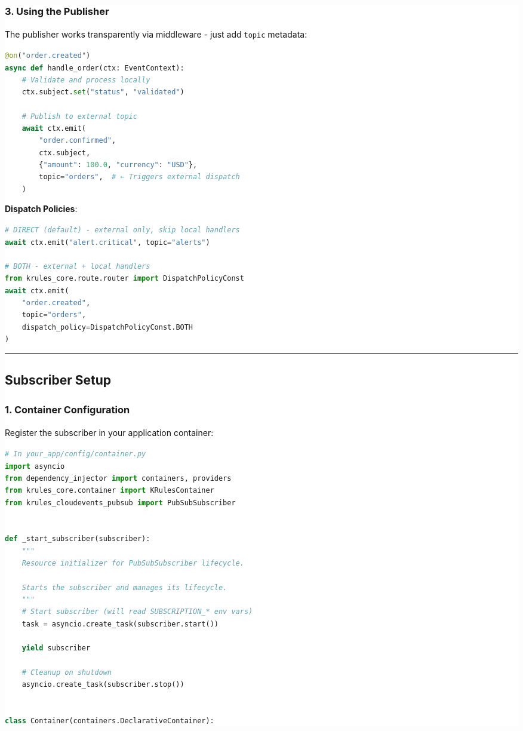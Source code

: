 ### 3. Using the Publisher

The publisher works transparently via middleware - just add `topic` metadata:

```python
@on("order.created")
async def handle_order(ctx: EventContext):
    # Validate and process locally
    ctx.subject.set("status", "validated")

    # Publish to external topic
    await ctx.emit(
        "order.confirmed",
        ctx.subject,
        {"amount": 100.0, "currency": "USD"},
        topic="orders",  # ← Triggers external dispatch
    )
```

**Dispatch Policies**:

```python
# DIRECT (default) - external only, skip local handlers
await ctx.emit("alert.critical", topic="alerts")

# BOTH - external + local handlers
from krules_core.route.router import DispatchPolicyConst
await ctx.emit(
    "order.created",
    topic="orders",
    dispatch_policy=DispatchPolicyConst.BOTH
)
```

---

## Subscriber Setup

### 1. Container Configuration

Register the subscriber in your application container:

```python
# In your_app/config/container.py
import asyncio
from dependency_injector import containers, providers
from krules_core.container import KRulesContainer
from krules_cloudevents_pubsub import PubSubSubscriber


def _start_subscriber(subscriber):
    """
    Resource initializer for PubSubSubscriber lifecycle.

    Starts the subscriber and manages its lifecycle.
    """
    # Start subscriber (will read SUBSCRIPTION_* env vars)
    task = asyncio.create_task(subscriber.start())

    yield subscriber

    # Cleanup on shutdown
    asyncio.create_task(subscriber.stop())


class Container(containers.DeclarativeContainer):
```